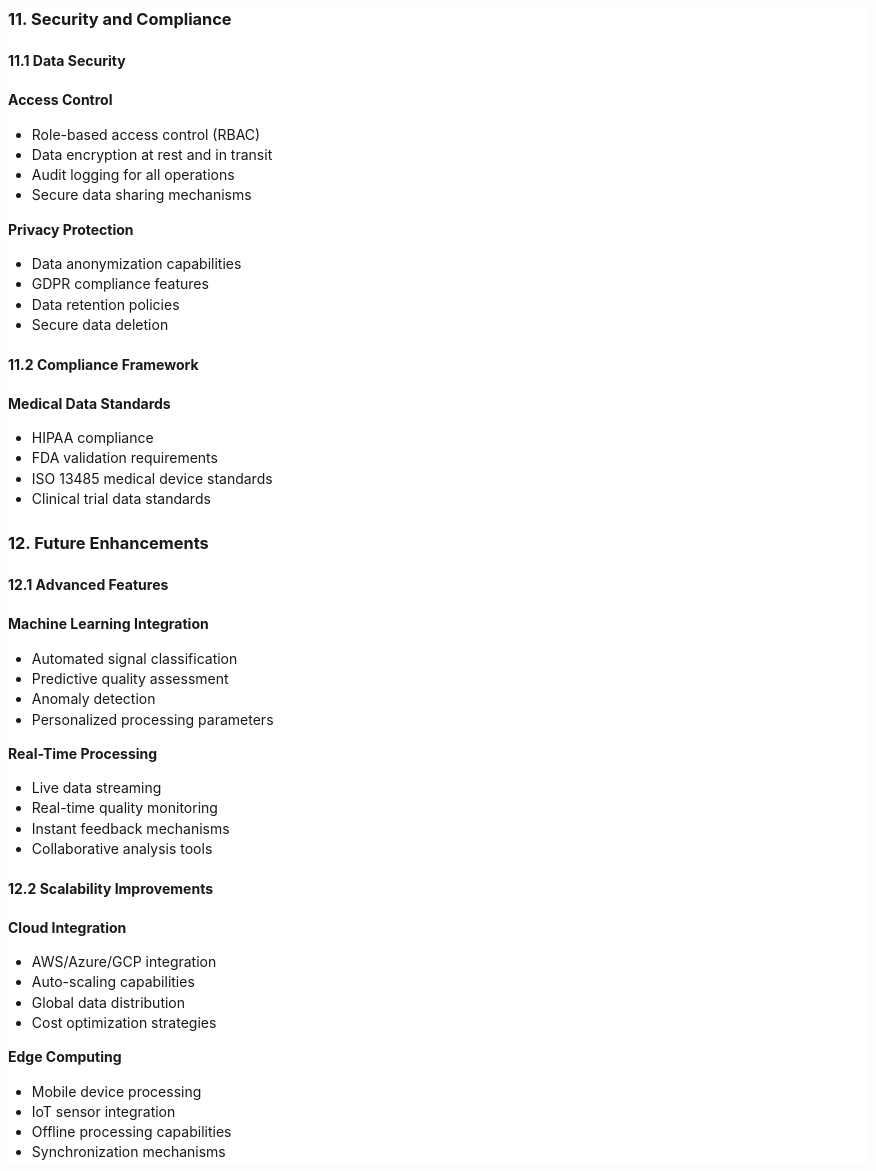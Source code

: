 ### 11. Security and Compliance

#### 11.1 Data Security

**Access Control**
- Role-based access control (RBAC)
- Data encryption at rest and in transit
- Audit logging for all operations
- Secure data sharing mechanisms

**Privacy Protection**
- Data anonymization capabilities
- GDPR compliance features
- Data retention policies
- Secure data deletion

#### 11.2 Compliance Framework

**Medical Data Standards**
- HIPAA compliance
- FDA validation requirements
- ISO 13485 medical device standards
- Clinical trial data standards

### 12. Future Enhancements

#### 12.1 Advanced Features

**Machine Learning Integration**
- Automated signal classification
- Predictive quality assessment
- Anomaly detection
- Personalized processing parameters

**Real-Time Processing**
- Live data streaming
- Real-time quality monitoring
- Instant feedback mechanisms
- Collaborative analysis tools

#### 12.2 Scalability Improvements

**Cloud Integration**
- AWS/Azure/GCP integration
- Auto-scaling capabilities
- Global data distribution
- Cost optimization strategies

**Edge Computing**
- Mobile device processing
- IoT sensor integration
- Offline processing capabilities
- Synchronization mechanisms
